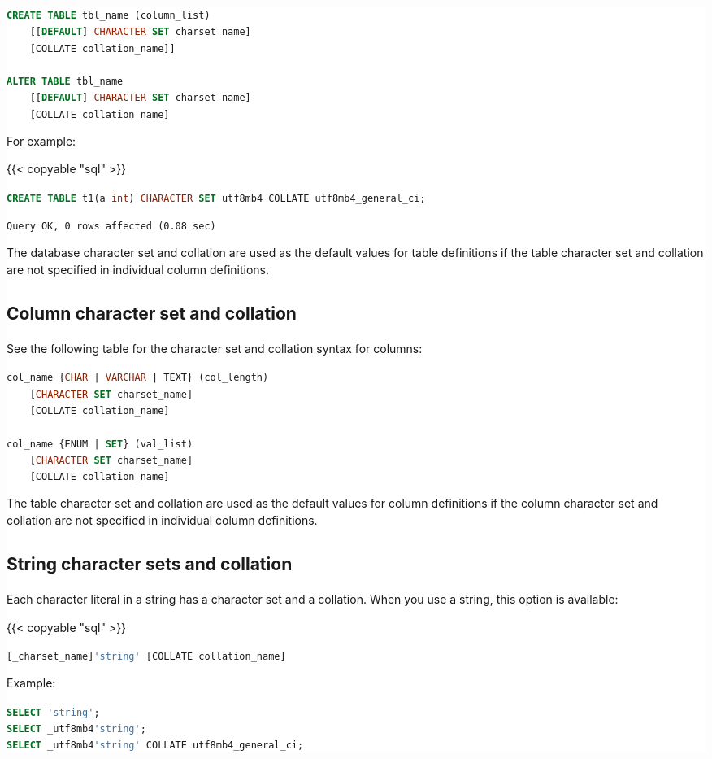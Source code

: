 ```sql
CREATE TABLE tbl_name (column_list)
    [[DEFAULT] CHARACTER SET charset_name]
    [COLLATE collation_name]]

ALTER TABLE tbl_name
    [[DEFAULT] CHARACTER SET charset_name]
    [COLLATE collation_name]
```

For example:

{{< copyable "sql" >}}

```sql
CREATE TABLE t1(a int) CHARACTER SET utf8mb4 COLLATE utf8mb4_general_ci;
```

```
Query OK, 0 rows affected (0.08 sec)
```

The database character set and collation are used as the default values for table definitions if the table character set and collation are not specified in individual column definitions.

## Column character set and collation

See the following table for the character set and collation syntax for columns:

```sql
col_name {CHAR | VARCHAR | TEXT} (col_length)
    [CHARACTER SET charset_name]
    [COLLATE collation_name]

col_name {ENUM | SET} (val_list)
    [CHARACTER SET charset_name]
    [COLLATE collation_name]
```

The table character set and collation are used as the default values for column definitions if the column character set and collation are not specified in individual column definitions.

## String character sets and collation

Each character literal in a string has a character set and a collation. When you use a string, this option is available:

{{< copyable "sql" >}}

```sql
[_charset_name]'string' [COLLATE collation_name]
```

Example:

```sql
SELECT 'string';
SELECT _utf8mb4'string';
SELECT _utf8mb4'string' COLLATE utf8mb4_general_ci;
```
